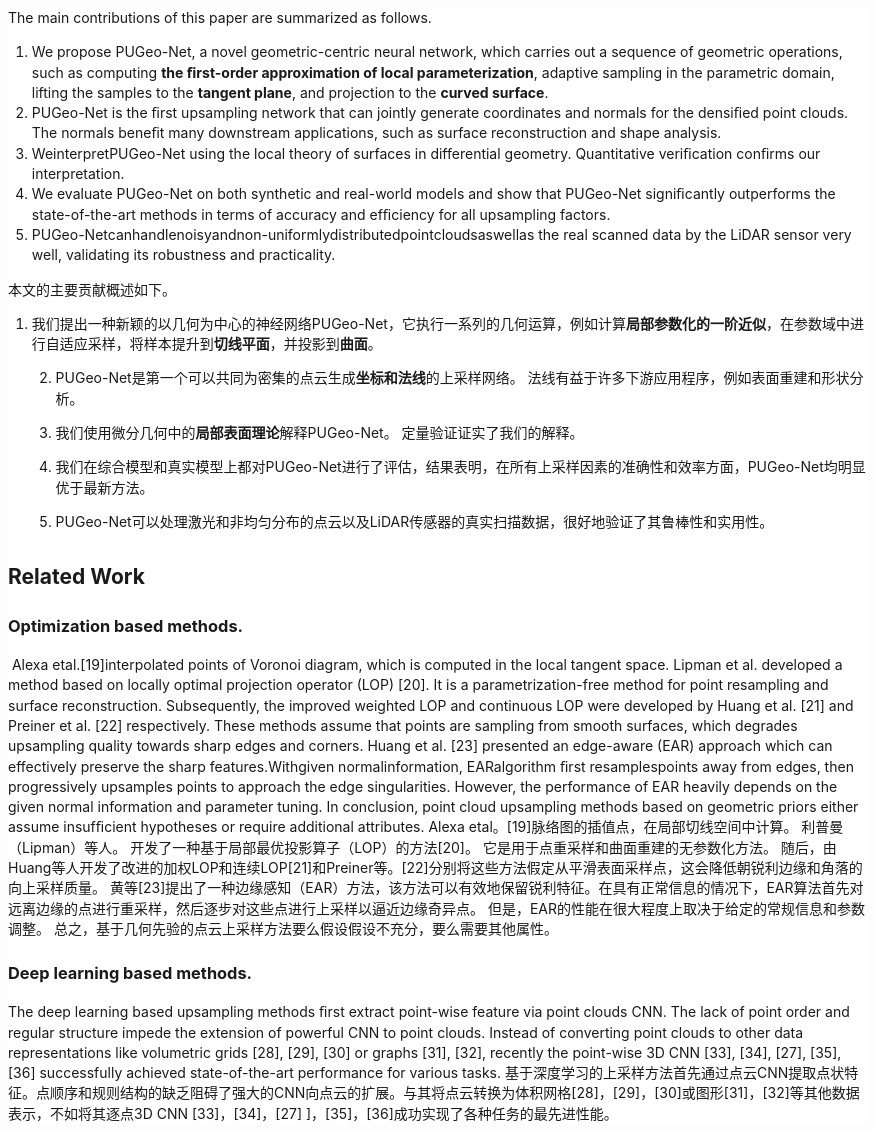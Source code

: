 

The main contributions of this paper are summarized as follows. 

1. We propose PUGeo-Net, a novel geometric-centric neural network, which carries out a sequence of geometric operations, such as computing **the ﬁrst-order approximation of local parameterization**, adaptive sampling in the parametric domain, lifting the samples to the **tangent plane**, and projection to the **curved surface**. 
2. PUGeo-Net is the ﬁrst upsampling network that can jointly generate coordinates and normals for the densiﬁed point clouds. The normals beneﬁt many downstream applications, such as surface reconstruction and shape analysis. 
3. WeinterpretPUGeo-Net using the local theory of surfaces in differential geometry. Quantitative veriﬁcation conﬁrms our interpretation. 
4. We evaluate PUGeo-Net on both synthetic and real-world models and show that PUGeo-Net signiﬁcantly outperforms the state-of-the-art methods in terms of accuracy and efﬁciency for all upsampling factors. 
5. PUGeo-Netcanhandlenoisyandnon-uniformlydistributedpointcloudsaswellas the real scanned data by the LiDAR sensor very well, validating its robustness and practicality. 

本文的主要贡献概述如下。

1. 我们提出一种新颖的以几何为中心的神经网络PUGeo-Net，它执行一系列的几何运算，例如计算**局部参数化的一阶近似**，在参数域中进行自适应采样，将样本提升到**切线平面**，并投影到**曲面**。

      2. PUGeo-Net是第一个可以共同为密集的点云生成**坐标和法线**的上采样网络。 法线有益于许多下游应用程序，例如表面重建和形状分析。
      3. 我们使用微分几何中的**局部表面理论**解释PUGeo-Net。 定量验证证实了我们的解释。

      4. 我们在综合模型和真实模型上都对PUGeo-Net进行了评估，结果表明，在所有上采样因素的准确性和效率方面，PUGeo-Net均明显优于最新方法。
      5. PUGeo-Net可以处理激光和非均匀分布的点云以及LiDAR传感器的真实扫描数据，很好地验证了其鲁棒性和实用性。



## Related Work

### Optimization based methods. 

​	Alexa etal.[19]interpolated points of Voronoi diagram, which is computed in the local tangent space. Lipman et al. developed a method based on locally optimal projection operator (LOP) [20]. It is a parametrization-free method for point resampling and surface reconstruction. Subsequently, the improved weighted LOP and continuous LOP were developed by Huang et al. [21] and Preiner et al. [22] respectively. These methods assume that points are sampling from smooth surfaces, which degrades upsampling quality towards sharp edges and corners. Huang et al. [23] presented an edge-aware (EAR) approach which can effectively preserve the sharp features.Withgiven normalinformation, EARalgorithm ﬁrst resamplespoints away from edges, then progressively upsamples points to approach the edge singularities. However, the performance of EAR heavily depends on the given normal information and parameter tuning. In conclusion, point cloud upsampling methods based on geometric priors either assume insufﬁcient hypotheses or require additional attributes. Alexa etal。[19]脉络图的插值点，在局部切线空间中计算。 利普曼（Lipman）等人。 开发了一种基于局部最优投影算子（LOP）的方法[20]。 它是用于点重采样和曲面重建的无参数化方法。 随后，由Huang等人开发了改进的加权LOP和连续LOP[21]和Preiner等。[22]分别将这些方法假定从平滑表面采样点，这会降低朝锐利边缘和角落的向上采样质量。 黄等[23]提出了一种边缘感知（EAR）方法，该方法可以有效地保留锐利特征。在具有正常信息的情况下，EAR算法首先对远离边缘的点进行重采样，然后逐步对这些点进行上采样以逼近边缘奇异点。 但是，EAR的性能在很大程度上取决于给定的常规信息和参数调整。 总之，基于几何先验的点云上采样方法要么假设假设不充分，要么需要其他属性。



### Deep learning based methods. 

The deep learning based upsampling methods ﬁrst extract point-wise feature via point clouds CNN. The lack of point order and regular structure impede the extension of powerful CNN to point clouds. Instead of converting point clouds to other data representations like volumetric grids [28], [29], [30] or graphs [31], [32], recently the point-wise 3D CNN [33], [34], [27], [35], [36] successfully achieved state-of-the-art performance for various tasks. 基于深度学习的上采样方法首先通过点云CNN提取点状特征。点顺序和规则结构的缺乏阻碍了强大的CNN向点云的扩展。与其将点云转换为体积网格[28]，[29]，[30]或图形[31]，[32]等其他数据表示，不如将其逐点3D CNN [33]，[34]，[27]  ]，[35]，[36]成功实现了各种任务的最先进性能。  

